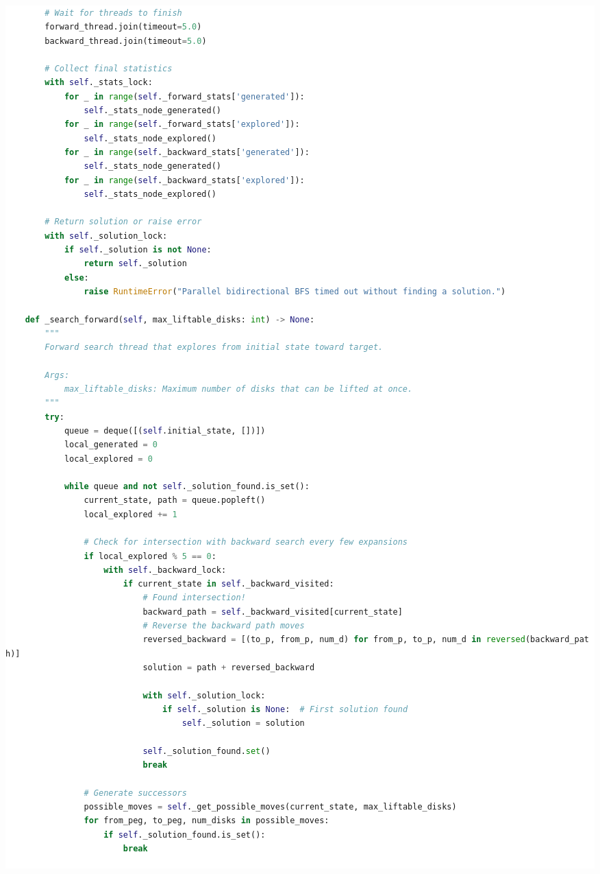 ```python
        # Wait for threads to finish
        forward_thread.join(timeout=5.0)
        backward_thread.join(timeout=5.0)
        
        # Collect final statistics
        with self._stats_lock:
            for _ in range(self._forward_stats['generated']):
                self._stats_node_generated()
            for _ in range(self._forward_stats['explored']):
                self._stats_node_explored()
            for _ in range(self._backward_stats['generated']):
                self._stats_node_generated()
            for _ in range(self._backward_stats['explored']):
                self._stats_node_explored()
        
        # Return solution or raise error
        with self._solution_lock:
            if self._solution is not None:
                return self._solution
            else:
                raise RuntimeError("Parallel bidirectional BFS timed out without finding a solution.")
    
    def _search_forward(self, max_liftable_disks: int) -> None:
        """
        Forward search thread that explores from initial state toward target.
        
        Args:
            max_liftable_disks: Maximum number of disks that can be lifted at once.
        """
        try:
            queue = deque([(self.initial_state, [])])
            local_generated = 0
            local_explored = 0
            
            while queue and not self._solution_found.is_set():
                current_state, path = queue.popleft()
                local_explored += 1
                
                # Check for intersection with backward search every few expansions
                if local_explored % 5 == 0:
                    with self._backward_lock:
                        if current_state in self._backward_visited:
                            # Found intersection!
                            backward_path = self._backward_visited[current_state]
                            # Reverse the backward path moves
                            reversed_backward = [(to_p, from_p, num_d) for from_p, to_p, num_d in reversed(backward_path)]
                            solution = path + reversed_backward
                            
                            with self._solution_lock:
                                if self._solution is None:  # First solution found
                                    self._solution = solution
                            
                            self._solution_found.set()
                            break
                
                # Generate successors
                possible_moves = self._get_possible_moves(current_state, max_liftable_disks)
                for from_peg, to_peg, num_disks in possible_moves:
                    if self._solution_found.is_set():
                        break
                        
```